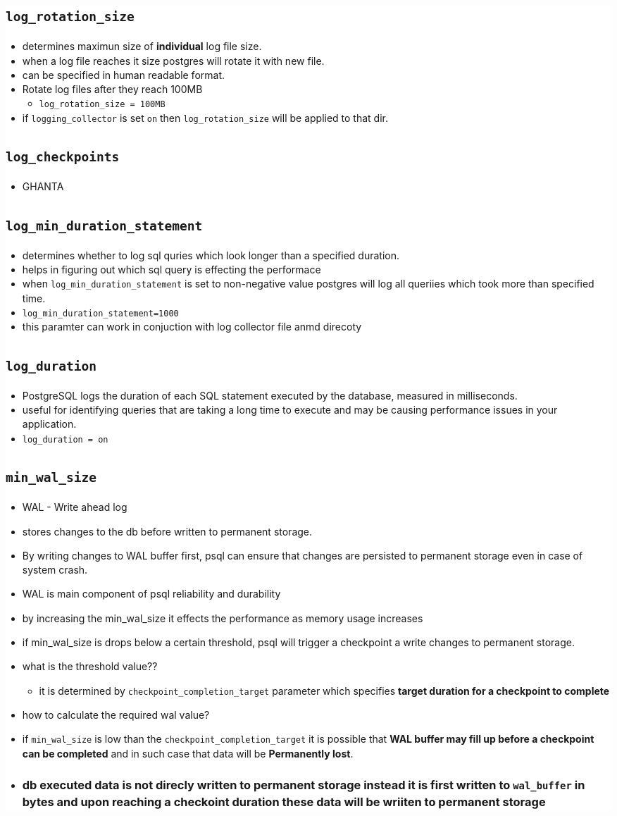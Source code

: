 ## `log_rotation_size`

- determines maximun size of **individual** log file size.
- when a log file reaches it size postgres will rotate it with new file.
- can be specified in human readable format.
- Rotate log files after they reach 100MB
  - `log_rotation_size = 100MB`
- if `logging_collector` is set `on` then `log_rotation_size` will be applied to that dir.

## `log_checkpoints`

- GHANTA

## `log_min_duration_statement`

- determines whether to log sql quries which look longer than a specified duration.
- helps in figuring out which sql query is effecting the performace
- when `log_min_duration_statement` is set to non-negative value postgres will log all queriies which took more than specified time.
- `log_min_duration_statement=1000`
- this paramter can work in conjuction with log collector file anmd direcoty

## `log_duration`

- PostgreSQL logs the duration of each SQL statement executed by the database, measured in milliseconds.
- useful for identifying queries that are taking a long time to execute and may be causing performance issues in your application.
- `log_duration = on`

## `min_wal_size`

- WAL - Write ahead log
- stores changes to the db before written to permanent storage.
- By writing changes to WAL buffer first, psql can ensure that changes are persisted to permanent storage even in case of system crash.
- WAL is main component of psql reliability and durability
- by increasing the min_wal_size it effects the performance as memory usage increases
- if min_wal_size is drops below a certain threshold, psql will trigger a checkpoint a write changes to permanent storage.
- what is the threshold value??
  - it is determined by `checkpoint_completion_target` parameter which specifies **target duration for a checkpoint to complete**
- how to calculate the required wal value?
- if `min_wal_size` is low than the `checkpoint_completion_target` it is possible that **WAL buffer may fill up before a checkpoint can be completed** and in such case that data will be **Permanently lost**.

- ### db executed data is not direcly written to permanent storage instead it is first written to `wal_buffer` in bytes and upon reaching a checkoint duration these data will be wriiten to permanent storage
